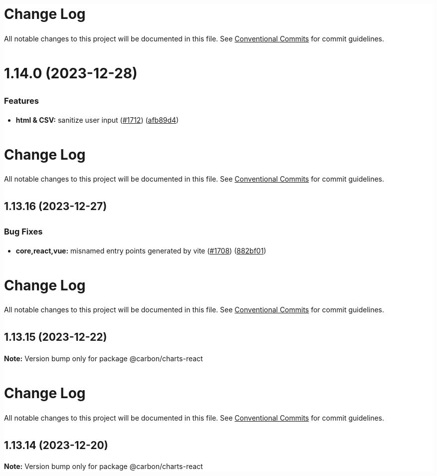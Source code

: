 # Change Log

All notable changes to this project will be documented in this file. See
[Conventional Commits](https://conventionalcommits.org) for commit guidelines.

# 1.14.0 (2023-12-28)

### Features

- **html & CSV:** sanitize user input
  ([#1712](https://github.com/carbon-design-system/carbon-charts/issues/1712))
  ([afb89d4](https://github.com/carbon-design-system/carbon-charts/commit/afb89d4cc240599fd12d853d2ecc4cfcda93dd8a))

# Change Log

All notable changes to this project will be documented in this file. See
[Conventional Commits](https://conventionalcommits.org) for commit guidelines.

## 1.13.16 (2023-12-27)

### Bug Fixes

- **core,react,vue:** misnamed entry points generated by vite
  ([#1708](https://github.com/carbon-design-system/carbon-charts/issues/1708))
  ([882bf01](https://github.com/carbon-design-system/carbon-charts/commit/882bf01608be75d2990b27b7f656741c0c3685e2))

# Change Log

All notable changes to this project will be documented in this file. See
[Conventional Commits](https://conventionalcommits.org) for commit guidelines.

## 1.13.15 (2023-12-22)

**Note:** Version bump only for package @carbon/charts-react

# Change Log

All notable changes to this project will be documented in this file. See
[Conventional Commits](https://conventionalcommits.org) for commit guidelines.

## 1.13.14 (2023-12-20)

**Note:** Version bump only for package @carbon/charts-react
